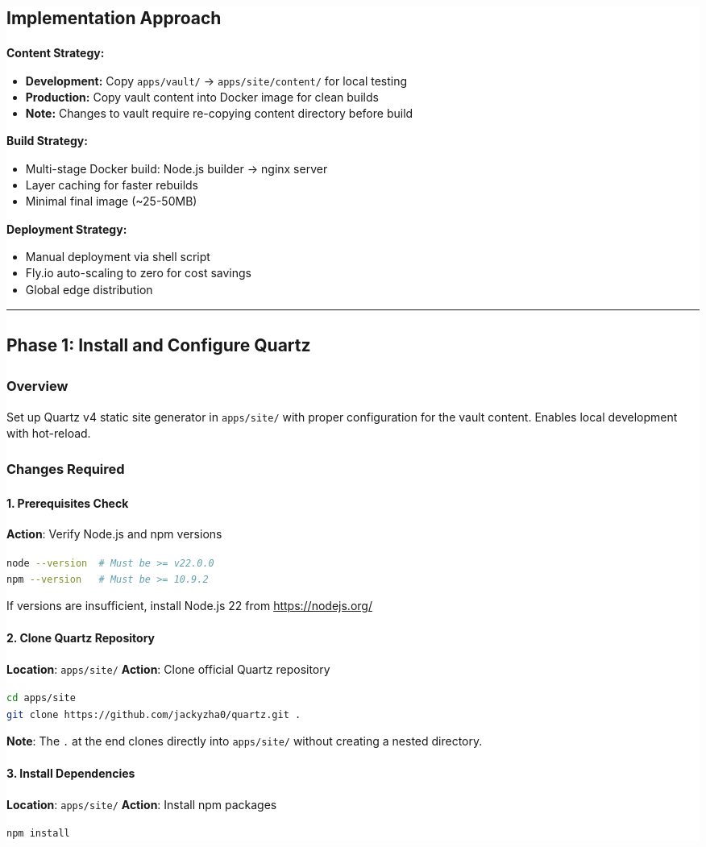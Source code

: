 ## Implementation Approach

**Content Strategy:**
- **Development:** Copy `apps/vault/` → `apps/site/content/` for local testing
- **Production:** Copy vault content into Docker image for clean builds
- **Note:** Changes to vault require re-copying content directory before build

**Build Strategy:**
- Multi-stage Docker build: Node.js builder → nginx server
- Layer caching for faster rebuilds
- Minimal final image (~25-50MB)

**Deployment Strategy:**
- Manual deployment via shell script
- Fly.io auto-scaling to zero for cost savings
- Global edge distribution

---

## Phase 1: Install and Configure Quartz

### Overview
Set up Quartz v4 static site generator in `apps/site/` with proper configuration for the vault content. Enables local development with hot-reload.

### Changes Required

#### 1. Prerequisites Check
**Action**: Verify Node.js and npm versions

```bash
node --version  # Must be >= v22.0.0
npm --version   # Must be >= 10.9.2
```

If versions are insufficient, install Node.js 22 from https://nodejs.org/

#### 2. Clone Quartz Repository
**Location**: `apps/site/`
**Action**: Clone official Quartz repository

```bash
cd apps/site
git clone https://github.com/jackyzha0/quartz.git .
```

**Note**: The `.` at the end clones directly into `apps/site/` without creating a nested directory.

#### 3. Install Dependencies
**Location**: `apps/site/`
**Action**: Install npm packages

```bash
npm install
```
